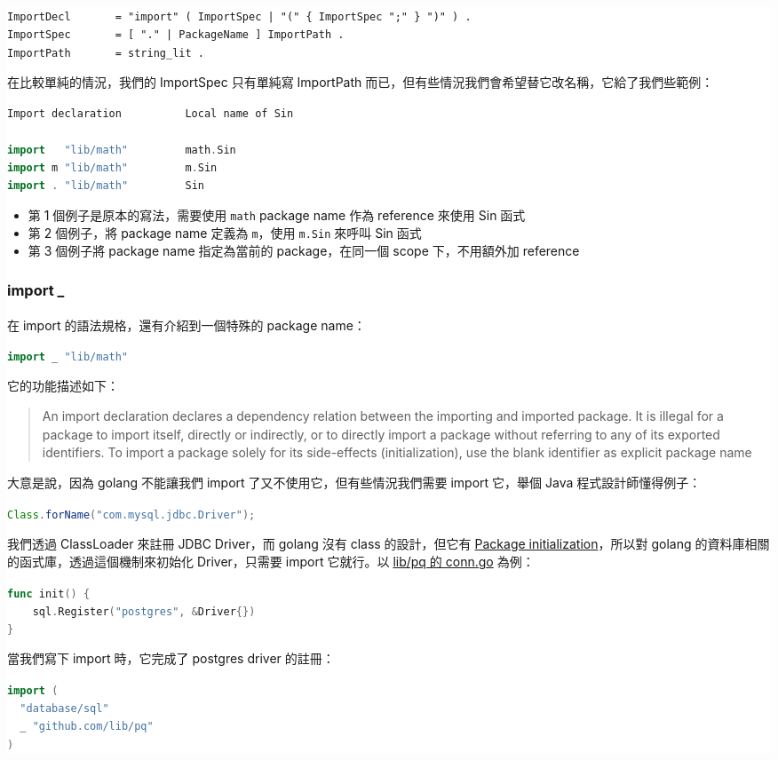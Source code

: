 ```
ImportDecl       = "import" ( ImportSpec | "(" { ImportSpec ";" } ")" ) .
ImportSpec       = [ "." | PackageName ] ImportPath .
ImportPath       = string_lit .
```

在比較單純的情況，我們的 ImportSpec 只有單純寫 ImportPath 而已，但有些情況我們會希望替它改名稱，它給了我們些範例：

```go
Import declaration          Local name of Sin

import   "lib/math"         math.Sin
import m "lib/math"         m.Sin
import . "lib/math"         Sin
```

* 第 1 個例子是原本的寫法，需要使用 `math` package name 作為 reference 來使用 Sin 函式
* 第 2 個例子，將 package name 定義為 `m`，使用 `m.Sin` 來呼叫 Sin 函式
* 第 3 個例子將 package name 指定為當前的 package，在同一個 scope 下，不用額外加 reference

### import _

在 import 的語法規格，還有介紹到一個特殊的 package name：

```go
import _ "lib/math"
```

它的功能描述如下：

> An import declaration declares a dependency relation between the importing and imported package. It is illegal for a package to import itself, directly or indirectly, or to directly import a package without referring to any of its exported identifiers. To import a package solely for its side-effects (initialization), use the blank identifier as explicit package name

大意是說，因為 golang 不能讓我們 import 了又不使用它，但有些情況我們需要 import 它，舉個 Java 程式設計師懂得例子：

```java
Class.forName("com.mysql.jdbc.Driver");
```

我們透過 ClassLoader 來註冊 JDBC Driver，而 golang 沒有 class 的設計，但它有 [Package initialization](https://golang.org/ref/spec#Package_initialization)，所以對 golang 的資料庫相關的函式庫，透過這個機制來初始化 Driver，只需要 import 它就行。以 [lib/pq 的 conn.go](https://github.com/lib/pq/blob/v1.0.0/conn.go#L48) 為例：

```go
func init() {
	sql.Register("postgres", &Driver{})
}
```

當我們寫下 import 時，它完成了 postgres driver 的註冊：

```go
import (
  "database/sql"
  _ "github.com/lib/pq"
)
```
